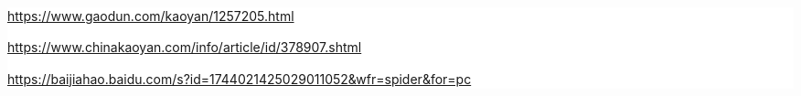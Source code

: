 https://www.gaodun.com/kaoyan/1257205.html

https://www.chinakaoyan.com/info/article/id/378907.shtml

https://baijiahao.baidu.com/s?id=1744021425029011052&wfr=spider&for=pc
